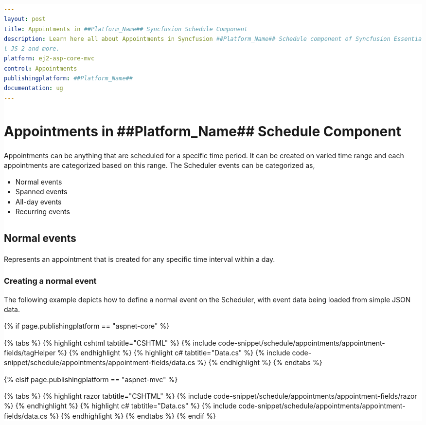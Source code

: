 ```yaml
---
layout: post
title: Appointments in ##Platform_Name## Syncfusion Schedule Component
description: Learn here all about Appointments in Syncfusion ##Platform_Name## Schedule component of Syncfusion Essential JS 2 and more.
platform: ej2-asp-core-mvc
control: Appointments
publishingplatform: ##Platform_Name##
documentation: ug
---
```



# Appointments in ##Platform_Name## Schedule Component

Appointments can be anything that are scheduled for a specific time period. It can be created on varied time range and each appointments are categorized based on this range. The Scheduler events can be categorized as,

* Normal events
* Spanned events
* All-day events
* Recurring events

## Normal events

Represents an appointment that is created for any specific time interval within a day.

### Creating a normal event

The following example depicts how to define a normal event on the Scheduler, with event data being loaded from simple JSON data.

{% if page.publishingplatform == "aspnet-core" %}

{% tabs %}
{% highlight cshtml tabtitle="CSHTML" %}
{% include code-snippet/schedule/appointments/appointment-fields/tagHelper %}
{% endhighlight %}
{% highlight c# tabtitle="Data.cs" %}
{% include code-snippet/schedule/appointments/appointment-fields/data.cs %}
{% endhighlight %}
{% endtabs %}

{% elsif page.publishingplatform == "aspnet-mvc" %}

{% tabs %}
{% highlight razor tabtitle="CSHTML" %}
{% include code-snippet/schedule/appointments/appointment-fields/razor %}
{% endhighlight %}
{% highlight c# tabtitle="Data.cs" %}
{% include code-snippet/schedule/appointments/appointment-fields/data.cs %}
{% endhighlight %}
{% endtabs %}
{% endif %}
